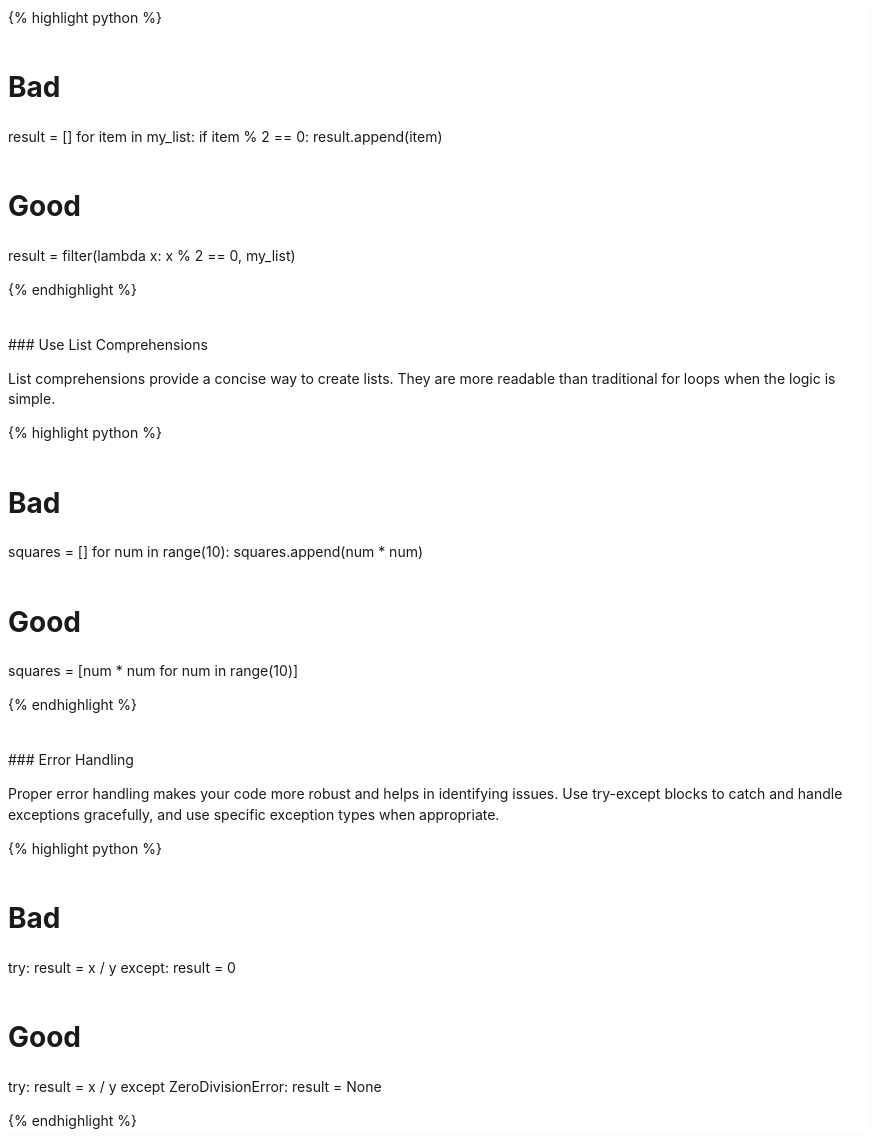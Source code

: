 {% highlight python %}

# Bad
result = []
for item in my_list:
    if item % 2 == 0:
        result.append(item)

# Good
result = filter(lambda x: x % 2 == 0, my_list)

{% endhighlight %}



<br>
### Use List Comprehensions

List comprehensions provide a concise way to create lists. They are more 
readable than traditional for loops when the logic is simple.

{% highlight python %}

# Bad
squares = []
for num in range(10):
    squares.append(num * num)

# Good
squares = [num * num for num in range(10)]

{% endhighlight %}



<br>
### Error Handling

Proper error handling makes your code more robust and helps in identifying 
issues. Use try-except blocks to catch and handle exceptions gracefully, and use 
specific exception types when appropriate.

{% highlight python %}

# Bad
try:
    result = x / y
except:
    result = 0

# Good
try:
    result = x / y
except ZeroDivisionError:
    result = None

{% endhighlight %}
